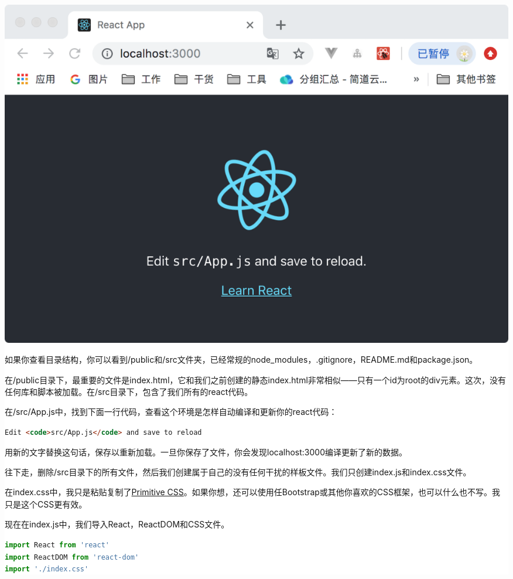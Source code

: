 ![creat-react-app](tutorial.png)

如果你查看目录结构，你可以看到/public和/src文件夹，已经常规的node_modules，.gitignore，README.md和package.json。

在/public目录下，最重要的文件是index.html，它和我们之前创建的静态index.html非常相似——只有一个id为root的div元素。这次，没有任何库和脚本被加载。在/src目录下，包含了我们所有的react代码。

在/src/App.js中，找到下面一行代码，查看这个环境是怎样自动编译和更新你的react代码：

```html
Edit <code>src/App.js</code> and save to reload
```

用新的文字替换这句话，保存以重新加载。一旦你保存了文件，你会发现localhost:3000编译更新了新的数据。

往下走，删除/src目录下的所有文件，然后我们创建属于自己的没有任何干扰的样板文件。我们只创建index.js和index.css文件。

在index.css中，我只是粘贴复制了[Primitive CSS](https://taniarascia.github.io/primitive/css/main.css)。如果你想，还可以使用任Bootstrap或其他你喜欢的CSS框架，也可以什么也不写。我只是这个CSS更有效。

现在在index.js中，我们导入React，ReactDOM和CSS文件。

```js
import React from 'react'
import ReactDOM from 'react-dom'
import './index.css'
```

